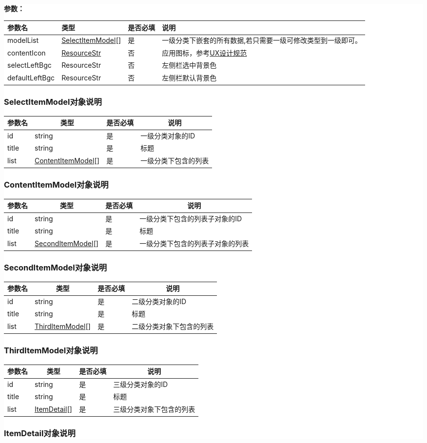 **参数：**

| 参数名                     | 类型                                                                                                            | 是否必填 | 说明                                                                                                                              |
|:------------------------|:--------------------------------------------------------------------------------------------------------------|------|:--------------------------------------------------------------------------------------------------------------------------------|
| modelList               | [SelectItemModel]((#SelectItemModel对象说明))[]                                                                                         | 是    | 一级分类下嵌套的所有数据,若只需要一级可修改类型到一级即可。                                                                     |
| contentIcon             | [ResourceStr](https://developer.huawei.com/consumer/cn/doc/harmonyos-references-V14/ts-types-V14#resourcestr) | 否    | 应用图标，参考[UX设计规范](https://developer.huawei.com/consumer/cn/doc/harmonyos-guides/account-phone-unionid-login#section2558741102912) | 是  |                                                                                                                           |
| selectLeftBgc           | ResourceStr                                                                                                   | 否    | 左侧栏选中背景色                                                                                                                        | | 否  | 应用路由栈                                                                                                                           |
| defaultLeftBgc          | ResourceStr                                                                                                   | 否    | 左侧栏默认背景色                                                                                                                        | | 否  | 应用路由栈                                                                                                                           |

### SelectItemModel对象说明

| 参数名   | 类型                                          | 是否必填 | 说明         |
|-------|---------------------------------------------|------|------------|
| id    | string                                      | 是    | 一级分类对象的ID  |
| title | string                                      | 是    | 标题         |
| list  | [ContentItemModel](#ContentItemModel对象说明)[] | 是    | 一级分类下包含的列表 |

### ContentItemModel对象说明

| 参数名        | 类型                                        | 是否必填 | 说明               |
|------------|-------------------------------------------|------|------------------|
| id       | string                                    | 是    | 一级分类下包含的列表子对象的ID |
| title      | string                                    | 是    | 标题               |
| list       | [SecondItemModel](#SecondItemModel对象说明)[] | 是    | 一级分类下包含的列表子对象的列表 |

### SecondItemModel对象说明

| 参数名        | 类型                                      | 是否必填 | 说明           |
|------------|-----------------------------------------|------|--------------|
| id       | string                                  | 是    | 二级分类对象的ID    |
| title      | string                                  | 是    | 标题           |
| list       | [ThirdItemModel](#ThirdItemModel对象说明)[] | 是    | 二级分类对象下包含的列表 |

### ThirdItemModel对象说明

| 参数名        | 类型                                       | 是否必填 | 说明           |
|------------|------------------------------------------|------|--------------|
| id       | string                                   | 是    | 三级分类对象的ID    |
| title      | string                                   | 是    | 标题           |
| list       | [ItemDetail](#ItemDetail对象说明)[]          | 是    | 三级分类对象下包含的列表 |

### ItemDetail对象说明
